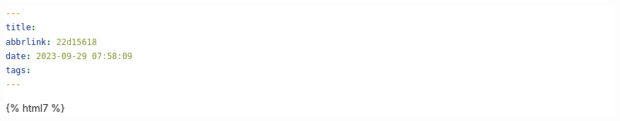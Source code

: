 ```yaml
---
title:  
abbrlink: 22d15618 
date: 2023-09-29 07:58:09 
tags:
---
```

{% html7 %}
<style>
    .main-404-container {
        position: relative;
        display: flex;
        align-items: center;
        justify-content: center;
        height: 100vh;
        background: white;
        color: black;
        font-family: arial, sans-serif;
        overflow: hidden;
    }

    .main-404-content {
        position: relative;
        width: 600px;
        max-width: 100%;
        margin: 20px;
        background: white;
        padding: 60px 40px;
        text-align: center;
        box-shadow: -10px 10px 67px -12px rgba(0, 0, 0, 0.2);
        opacity: 0;
        animation: apparition 0.8s 1.2s cubic-bezier(0.39, 0.575, 0.28, 0.995) forwards;
    }
    .main-404-content p {
        font-size: 1.3rem;
        margin-top: 0;
        margin-bottom: 0.6rem;
        letter-spacing: 0.1rem;
        color: #595959;
    }
    .main-404-content p:last-child {
        margin-bottom: 0;
    }
    .main-404-content button {
        display: inline-block;
        margin-top: 2rem;
        padding: 0.5rem 1rem;
        border: 3px solid #595959;
        background: transparent;
        font-size: 1rem;
        color: #595959;
        text-decoration: none;
        cursor: pointer;
        font-weight: bold;
    }
